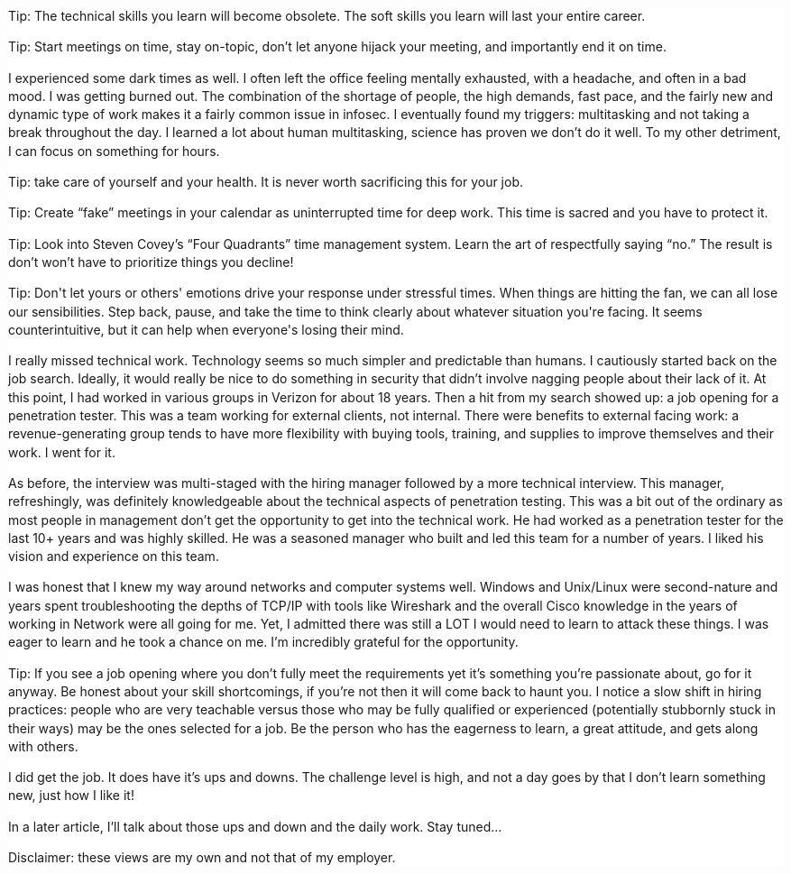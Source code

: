 Tip: The technical skills you learn will become obsolete. The soft skills you learn will last your entire career.

Tip: Start meetings on time, stay on-topic, don’t let anyone hijack your meeting, and importantly end it on time.

I experienced some dark times as well. I often left the office feeling mentally exhausted, with a headache, and often in a bad mood. I was getting burned out. The combination of the shortage of people, the high demands, fast pace, and the fairly new and dynamic type of work makes it a fairly common issue in infosec. I eventually found my triggers: multitasking and not taking a break throughout the day. I learned a lot about human multitasking, science has proven we don’t do it well. To my other detriment, I can focus on something for hours.

Tip: take care of yourself and your health. It is never worth sacrificing this for your job.

Tip: Create “fake” meetings in your calendar as uninterrupted time for deep work. This time is sacred and you have to protect it.

Tip: Look into Steven Covey’s “Four Quadrants” time management system. Learn the art of respectfully saying “no.” The result is don’t won’t have to prioritize things you decline!

Tip: Don't let yours or others' emotions drive your response under stressful times. When things are hitting the fan, we can all lose our sensibilities. Step back, pause, and take the time to think clearly about whatever situation you're facing. It seems counterintuitive, but it can help when everyone's losing their mind.

I really missed technical work. Technology seems so much simpler and predictable than humans. I cautiously started back on the job search. Ideally, it would really be nice to do something in security that didn’t involve nagging people about their lack of it. At this point, I had worked in various groups in Verizon for about 18 years. Then a hit from my search showed up: a job opening for a penetration tester. This was a team working for external clients, not internal. There were benefits to external facing work: a revenue-generating group tends to have more flexibility with buying tools, training, and supplies to improve themselves and their work. I went for it.

As before, the interview was multi-staged with the hiring manager followed by a more technical interview. This manager, refreshingly, was definitely knowledgeable about the technical aspects of penetration testing. This was a bit out of the ordinary as most people in management don’t get the opportunity to get into the technical work. He had worked as a penetration tester for the last 10+ years and was highly skilled. He was a seasoned manager who built and led this team for a number of years. I liked his vision and experience on this team.

I was honest that I knew my way around networks and computer systems well. Windows and Unix/Linux were second-nature and years spent troubleshooting the depths of TCP/IP with tools like Wireshark and the overall Cisco knowledge in the years of working in Network were all going for me. Yet, I admitted there was still a LOT I would need to learn to attack these things. I was eager to learn and he took a chance on me. I’m incredibly grateful for the opportunity.

Tip: If you see a job opening where you don’t fully meet the requirements yet it’s something you’re passionate about, go for it anyway. Be honest about your skill shortcomings, if you’re not then it will come back to haunt you. I notice a slow shift in hiring practices: people who are very teachable versus those who may be fully qualified or experienced (potentially stubbornly stuck in their ways) may be the ones selected for a job. Be the person who has the eagerness to learn, a great attitude, and gets along with others.

I did get the job. It does have it’s ups and downs. The challenge level is high, and not a day goes by that I don’t learn something new, just how I like it!

In a later article, I’ll talk about those ups and down and the daily work. Stay tuned…

Disclaimer: these views are my own and not that of my employer.
